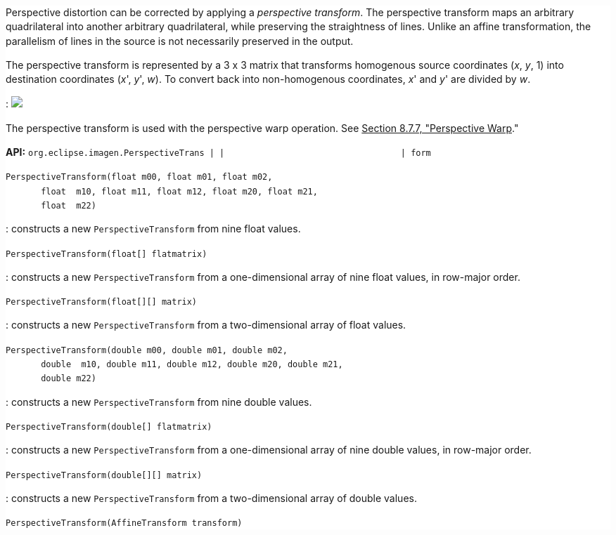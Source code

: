 Perspective distortion can be corrected by applying a *perspective
transform*. The perspective transform maps an arbitrary quadrilateral
into another arbitrary quadrilateral, while preserving the
straightness of lines. Unlike an affine transformation, the
parallelism of lines in the source is not necessarily preserved in the
output.

The perspective transform is represented by a 3 x 3 matrix that
transforms homogenous source coordinates (*x*, *y*, 1) into
destination coordinates (*x*\', *y*\', *w*). To convert back into
non-homogenous coordinates, *x*\' and *y*\' are divided by *w*.

:   ![](../Geom-image-manip.doc.anc5.gif)

The perspective transform is used with the perspective warp operation.
See [Section 8.7.7, \"Perspective
Warp](geom-image-manip).\"

**API:** `org.eclipse.imagen.PerspectiveTrans |
|                                   | form`

    PerspectiveTransform(float m00, float m01, float m02, 
           float  m10, float m11, float m12, float m20, float m21, 
           float  m22)

:   constructs a new `PerspectiveTransform` from nine float values.


    PerspectiveTransform(float[] flatmatrix)

:   constructs a new `PerspectiveTransform` from a one-dimensional
    array of nine float values, in row-major order.


    PerspectiveTransform(float[][] matrix)

:   constructs a new `PerspectiveTransform` from a two-dimensional
    array of float values.


    PerspectiveTransform(double m00, double m01, double m02, 
           double  m10, double m11, double m12, double m20, double m21, 
           double m22)

:   constructs a new `PerspectiveTransform` from nine double values.


    PerspectiveTransform(double[] flatmatrix)

:   constructs a new `PerspectiveTransform` from a one-dimensional
    array of nine double values, in row-major order.


    PerspectiveTransform(double[][] matrix)

:   constructs a new `PerspectiveTransform` from a two-dimensional
    array of double values.


    PerspectiveTransform(AffineTransform transform)
